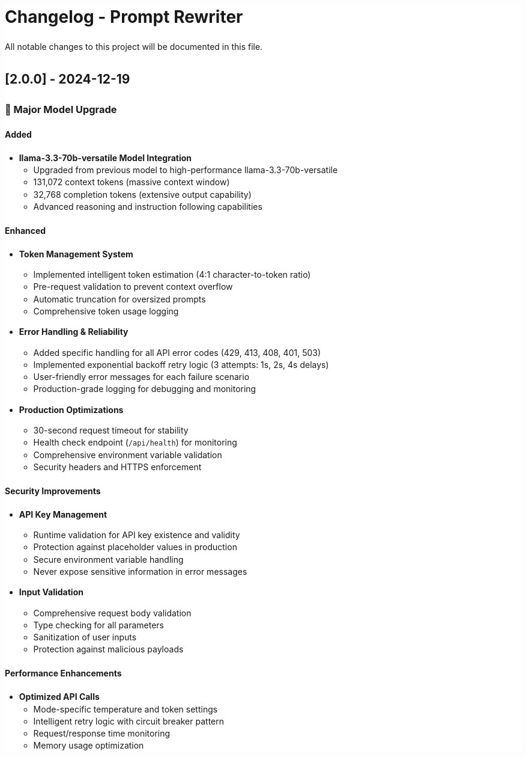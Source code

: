 # Changelog - Prompt Rewriter

All notable changes to this project will be documented in this file.

## [2.0.0] - 2024-12-19

### 🚀 Major Model Upgrade

#### Added
- **llama-3.3-70b-versatile Model Integration**
  - Upgraded from previous model to high-performance llama-3.3-70b-versatile
  - 131,072 context tokens (massive context window)
  - 32,768 completion tokens (extensive output capability)
  - Advanced reasoning and instruction following capabilities

#### Enhanced
- **Token Management System**
  - Implemented intelligent token estimation (4:1 character-to-token ratio)
  - Pre-request validation to prevent context overflow
  - Automatic truncation for oversized prompts
  - Comprehensive token usage logging

- **Error Handling & Reliability**
  - Added specific handling for all API error codes (429, 413, 408, 401, 503)
  - Implemented exponential backoff retry logic (3 attempts: 1s, 2s, 4s delays)
  - User-friendly error messages for each failure scenario
  - Production-grade logging for debugging and monitoring

- **Production Optimizations**
  - 30-second request timeout for stability
  - Health check endpoint (`/api/health`) for monitoring
  - Comprehensive environment variable validation
  - Security headers and HTTPS enforcement

#### Security Improvements
- **API Key Management**
  - Runtime validation for API key existence and validity
  - Protection against placeholder values in production
  - Secure environment variable handling
  - Never expose sensitive information in error messages

- **Input Validation**
  - Comprehensive request body validation
  - Type checking for all parameters
  - Sanitization of user inputs
  - Protection against malicious payloads

#### Performance Enhancements
- **Optimized API Calls**
  - Mode-specific temperature and token settings
  - Intelligent retry logic with circuit breaker pattern
  - Request/response time monitoring
  - Memory usage optimization
